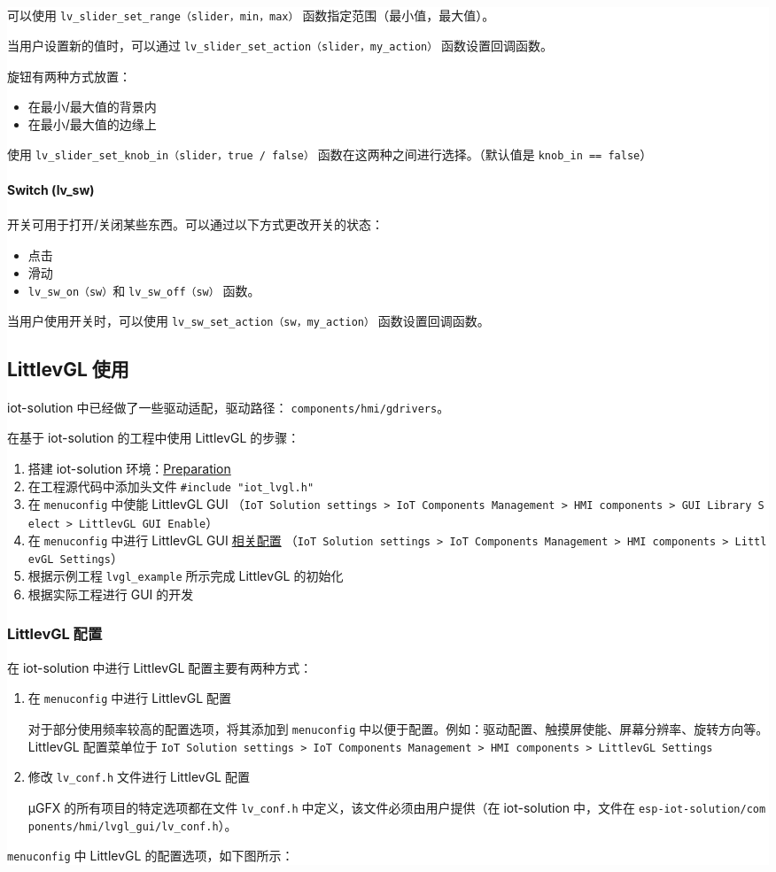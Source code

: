 可以使用 `lv_slider_set_range（slider，min，max）` 函数指定范围（最小值，最大值）。

当用户设置新的值时，可以通过 `lv_slider_set_action（slider，my_action）` 函数设置回调函数。

旋钮有两种方式放置：
- 在最小/最大值的背景内
- 在最小/最大值的边缘上

使用 `lv_slider_set_knob_in（slider，true / false）` 函数在这两种之间进行选择。（默认值是 `knob_in == false`）

#### Switch (lv_sw)

开关可用于打开/关闭某些东西。可以通过以下方式更改开关的状态：
- 点击
- 滑动
- `lv_sw_on（sw）`和 `lv_sw_off（sw）` 函数。

当用户使用开关时，可以使用 `lv_sw_set_action（sw，my_action）` 函数设置回调函数。

## LittlevGL 使用

iot-solution 中已经做了一些驱动适配，驱动路径： `components/hmi/gdrivers`。

在基于 iot-solution 的工程中使用 LittlevGL 的步骤：

1. 搭建 iot-solution 环境：[Preparation](https://github.com/espressif/esp-iot-solution#preparation)
2. 在工程源代码中添加头文件 `#include "iot_lvgl.h"`
3. 在 `menuconfig` 中使能 LittlevGL GUI （`IoT Solution settings > IoT Components Management > HMI components > GUI Library Select > LittlevGL GUI Enable`）
4. 在 `menuconfig` 中进行 LittlevGL GUI [相关配置](#ugfx-配置) （`IoT Solution settings > IoT Components Management > HMI components > LittlevGL Settings`）
5. 根据示例工程 `lvgl_example` 所示完成 LittlevGL 的初始化
6. 根据实际工程进行 GUI 的开发

### LittlevGL 配置

在 iot-solution 中进行 LittlevGL 配置主要有两种方式：

1. 在 `menuconfig` 中进行 LittlevGL 配置

    对于部分使用频率较高的配置选项，将其添加到 `menuconfig` 中以便于配置。例如：驱动配置、触摸屏使能、屏幕分辨率、旋转方向等。LittlevGL 配置菜单位于 `IoT Solution settings > IoT Components Management > HMI components > LittlevGL Settings`

2. 修改 `lv_conf.h` 文件进行 LittlevGL 配置

    μGFX 的所有项目的特定选项都在文件 `lv_conf.h` 中定义，该文件必须由用户提供（在 iot-solution 中，文件在 `esp-iot-solution/components/hmi/lvgl_gui/lv_conf.h`）。

`menuconfig` 中 LittlevGL 的配置选项，如下图所示：
